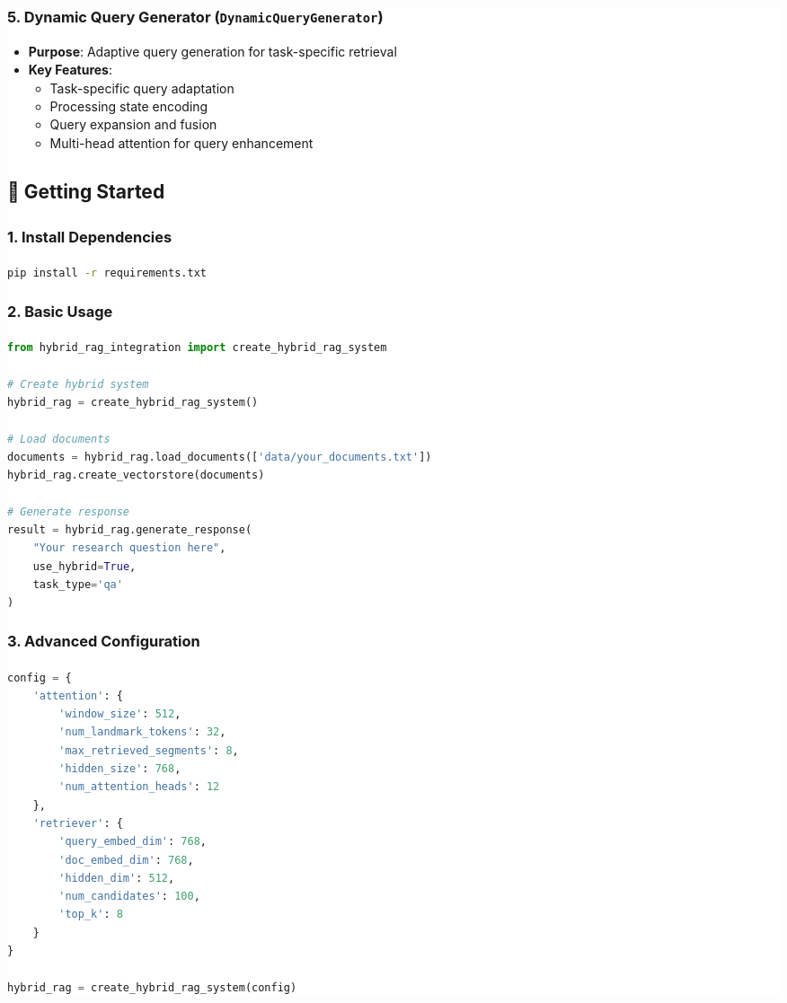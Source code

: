 ### 5. Dynamic Query Generator (`DynamicQueryGenerator`)
- **Purpose**: Adaptive query generation for task-specific retrieval
- **Key Features**:
  - Task-specific query adaptation
  - Processing state encoding
  - Query expansion and fusion
  - Multi-head attention for query enhancement

## 🚀 Getting Started

### 1. Install Dependencies
```bash
pip install -r requirements.txt
```

### 2. Basic Usage
```python
from hybrid_rag_integration import create_hybrid_rag_system

# Create hybrid system
hybrid_rag = create_hybrid_rag_system()

# Load documents
documents = hybrid_rag.load_documents(['data/your_documents.txt'])
hybrid_rag.create_vectorstore(documents)

# Generate response
result = hybrid_rag.generate_response(
    "Your research question here",
    use_hybrid=True,
    task_type='qa'
)
```

### 3. Advanced Configuration
```python
config = {
    'attention': {
        'window_size': 512,
        'num_landmark_tokens': 32,
        'max_retrieved_segments': 8,
        'hidden_size': 768,
        'num_attention_heads': 12
    },
    'retriever': {
        'query_embed_dim': 768,
        'doc_embed_dim': 768,
        'hidden_dim': 512,
        'num_candidates': 100,
        'top_k': 8
    }
}

hybrid_rag = create_hybrid_rag_system(config)
```
